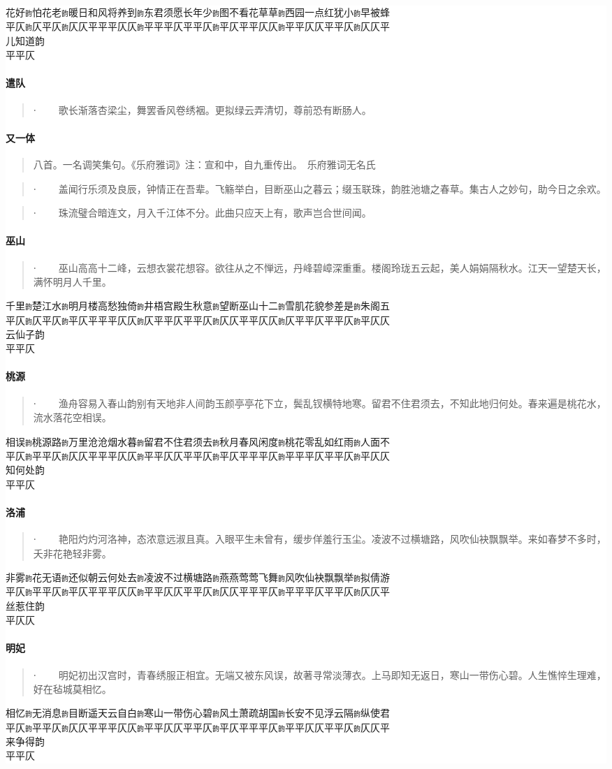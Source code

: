 花好<font size=1>韵</font>怕花老<font size=1>韵</font>暖日和风将养到<font size=1>韵</font>东君须愿长年少<font size=1>韵</font>图不看花草草<font size=1>韵</font>西园一点红犹小<font size=1>韵</font>早被蜂    
平仄<font size=1>韵</font>仄平仄<font size=1>韵</font>仄仄平平平仄仄<font size=1>韵</font>平平平仄平平仄<font size=1>韵</font>平仄平平仄仄<font size=1>韵</font>平平仄仄平平仄<font size=1>韵</font>仄仄平    
儿知道韵  
平平仄  

#### 遣队

> ·   　　歌长渐落杏梁尘，舞罢香风卷绣裀。更拟绿云弄清切，尊前恐有断肠人。 

#### 又一体　
> 八首。一名调笑集句。《乐府雅词》注：宣和中，自九重传出。　乐府雅词无名氏


> ·   　　盖闻行乐须及良辰，钟情正在吾辈。飞觞举白，目断巫山之暮云；缀玉联珠，韵胜池塘之春草。集古人之妙句，助今日之余欢。 

> ·   　　珠流璧合暗连文，月入千江体不分。此曲只应天上有，歌声岂合世间闻。 

#### 巫山

> ·   　　巫山高高十二峰，云想衣裳花想容。欲往从之不惮远，丹峰碧嶂深重重。楼阁玲珑五云起，美人娟娟隔秋水。江天一望楚天长，满怀明月人千里。 

千里<font size=1>韵</font>楚江水<font size=1>韵</font>明月楼高愁独倚<font size=1>韵</font>井梧宫殿生秋意<font size=1>韵</font>望断巫山十二<font size=1>韵</font>雪肌花貌参差是<font size=1>韵</font>朱阁五    
平仄<font size=1>韵</font>仄平仄<font size=1>韵</font>平仄平平平仄仄<font size=1>韵</font>仄平平仄平平仄<font size=1>韵</font>仄仄平平仄仄<font size=1>韵</font>仄平平仄平平仄<font size=1>韵</font>平仄仄    
云仙子韵  
平平仄  

#### 桃源

> ·   　　渔舟容易入春山韵别有天地非人间韵玉颜亭亭花下立，鬓乱钗横特地寒。留君不住君须去，不知此地归何处。春来遍是桃花水，流水落花空相误。 

相误<font size=1>韵</font>桃源路<font size=1>韵</font>万里沧沧烟水暮<font size=1>韵</font>留君不住君须去<font size=1>韵</font>秋月春风闲度<font size=1>韵</font>桃花零乱如红雨<font size=1>韵</font>人面不    
平仄<font size=1>韵</font>平平仄<font size=1>韵</font>仄仄平平平仄仄<font size=1>韵</font>平平仄仄平平仄<font size=1>韵</font>平仄平平平仄<font size=1>韵</font>平平平仄平平仄<font size=1>韵</font>平仄仄    
知何处韵  
平平仄  

#### 洛浦

> ·   　　艳阳灼灼河洛神，态浓意远淑且真。入眼平生未曾有，缓步佯羞行玉尘。凌波不过横塘路，风吹仙袂飘飘举。来如春梦不多时，夭非花艳轻非雾。 

非雾<font size=1>韵</font>花无语<font size=1>韵</font>还似朝云何处去<font size=1>韵</font>凌波不过横塘路<font size=1>韵</font>燕燕莺莺飞舞<font size=1>韵</font>风吹仙袂飘飘举<font size=1>韵</font>拟倩游    
平仄<font size=1>韵</font>平平仄<font size=1>韵</font>平仄平平平仄仄<font size=1>韵</font>平平仄仄平平仄<font size=1>韵</font>仄仄平平平仄<font size=1>韵</font>平平平仄平平仄<font size=1>韵</font>仄仄平    
丝惹住韵  
平仄仄  

#### 明妃

> ·   　　明妃初出汉宫时，青春绣服正相宜。无端又被东风误，故著寻常淡薄衣。上马即知无返日，寒山一带伤心碧。人生憔悴生理难，好在毡城莫相忆。 

相忆<font size=1>韵</font>无消息<font size=1>韵</font>目断遥天云自白<font size=1>韵</font>寒山一带伤心碧<font size=1>韵</font>风土萧疏胡国<font size=1>韵</font>长安不见浮云隔<font size=1>韵</font>纵使君    
平仄<font size=1>韵</font>平平仄<font size=1>韵</font>仄仄平平平仄仄<font size=1>韵</font>平平仄仄平平仄<font size=1>韵</font>平仄平平平仄<font size=1>韵</font>平平仄仄平平仄<font size=1>韵</font>仄仄平    
来争得韵  
平平仄  
